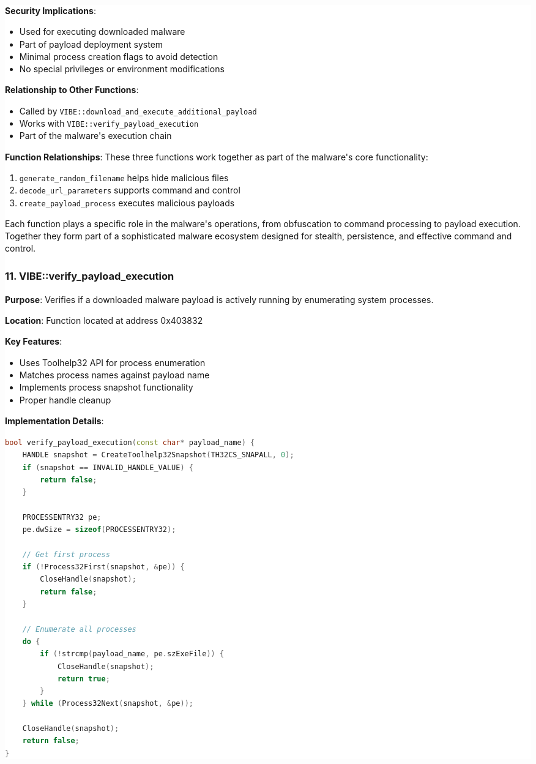 **Security Implications**:
- Used for executing downloaded malware
- Part of payload deployment system
- Minimal process creation flags to avoid detection
- No special privileges or environment modifications

**Relationship to Other Functions**:
- Called by `VIBE::download_and_execute_additional_payload`
- Works with `VIBE::verify_payload_execution`
- Part of the malware's execution chain

**Function Relationships**:
These three functions work together as part of the malware's core functionality:
1. `generate_random_filename` helps hide malicious files
2. `decode_url_parameters` supports command and control
3. `create_payload_process` executes malicious payloads

Each function plays a specific role in the malware's operations, from obfuscation to command processing to payload execution. Together they form part of a sophisticated malware ecosystem designed for stealth, persistence, and effective command and control.

### 11. VIBE::verify_payload_execution

**Purpose**: Verifies if a downloaded malware payload is actively running by enumerating system processes.

**Location**: Function located at address 0x403832

**Key Features**:
- Uses Toolhelp32 API for process enumeration
- Matches process names against payload name
- Implements process snapshot functionality
- Proper handle cleanup

**Implementation Details**:
```cpp
bool verify_payload_execution(const char* payload_name) {
    HANDLE snapshot = CreateToolhelp32Snapshot(TH32CS_SNAPALL, 0);
    if (snapshot == INVALID_HANDLE_VALUE) {
        return false;
    }
    
    PROCESSENTRY32 pe;
    pe.dwSize = sizeof(PROCESSENTRY32);
    
    // Get first process
    if (!Process32First(snapshot, &pe)) {
        CloseHandle(snapshot);
        return false;
    }
    
    // Enumerate all processes
    do {
        if (!strcmp(payload_name, pe.szExeFile)) {
            CloseHandle(snapshot);
            return true;
        }
    } while (Process32Next(snapshot, &pe));
    
    CloseHandle(snapshot);
    return false;
}
```
